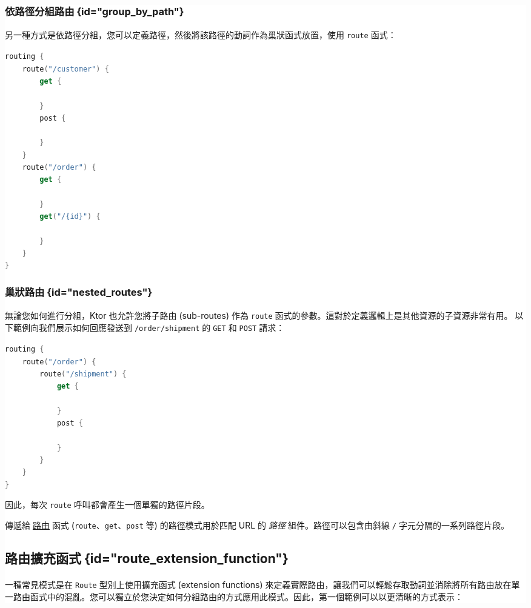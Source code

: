### 依路徑分組路由 {id="group_by_path"}

另一種方式是依路徑分組，您可以定義路徑，然後將該路徑的動詞作為巢狀函式放置，使用 `route` 函式：

```kotlin
routing {
    route("/customer") {
        get {

        }
        post {

        }
    }
    route("/order") {
        get {

        }
        get("/{id}") {

        }
    }
}
```

### 巢狀路由 {id="nested_routes"}

無論您如何進行分組，Ktor 也允許您將子路由 (sub-routes) 作為 `route` 函式的參數。這對於定義邏輯上是其他資源的子資源非常有用。
以下範例向我們展示如何回應發送到 `/order/shipment` 的 `GET` 和 `POST` 請求：

```kotlin
routing {
    route("/order") {
        route("/shipment") {
            get {
                
            }
            post {
                
            }
        }
    }
}
```

因此，每次 `route` 呼叫都會產生一個單獨的路徑片段。

傳遞給 [路由](#define_route) 函式 (`route`、`get`、`post` 等) 的路徑模式用於匹配 URL 的 _路徑_ 組件。路徑可以包含由斜線 `/` 字元分隔的一系列路徑片段。

## 路由擴充函式 {id="route_extension_function"}

一種常見模式是在 `Route` 型別上使用擴充函式 (extension functions) 來定義實際路由，讓我們可以輕鬆存取動詞並消除將所有路由放在單一路由函式中的混亂。您可以獨立於您決定如何分組路由的方式應用此模式。因此，第一個範例可以以更清晰的方式表示：

